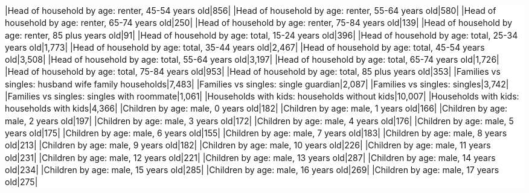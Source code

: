 |Head of household by age: renter, 45-54 years old|856|
|Head of household by age: renter, 55-64 years old|580|
|Head of household by age: renter, 65-74 years old|250|
|Head of household by age: renter, 75-84 years old|139|
|Head of household by age: renter, 85 plus years old|91|
|Head of household by age: total, 15-24 years old|396|
|Head of household by age: total, 25-34 years old|1,773|
|Head of household by age: total, 35-44 years old|2,467|
|Head of household by age: total, 45-54 years old|3,508|
|Head of household by age: total, 55-64 years old|3,197|
|Head of household by age: total, 65-74 years old|1,726|
|Head of household by age: total, 75-84 years old|953|
|Head of household by age: total, 85 plus years old|353|
|Families vs singles: husband wife family households|7,483|
|Families vs singles: single guardian|2,087|
|Families vs singles: singles|3,742|
|Families vs singles: singles with roommate|1,061|
|Households with kids: households without kids|10,007|
|Households with kids: households with kids|4,366|
|Children by age: male, 0 years old|182|
|Children by age: male, 1 years old|166|
|Children by age: male, 2 years old|197|
|Children by age: male, 3 years old|172|
|Children by age: male, 4 years old|176|
|Children by age: male, 5 years old|175|
|Children by age: male, 6 years old|155|
|Children by age: male, 7 years old|183|
|Children by age: male, 8 years old|213|
|Children by age: male, 9 years old|182|
|Children by age: male, 10 years old|226|
|Children by age: male, 11 years old|231|
|Children by age: male, 12 years old|221|
|Children by age: male, 13 years old|287|
|Children by age: male, 14 years old|234|
|Children by age: male, 15 years old|285|
|Children by age: male, 16 years old|269|
|Children by age: male, 17 years old|275|